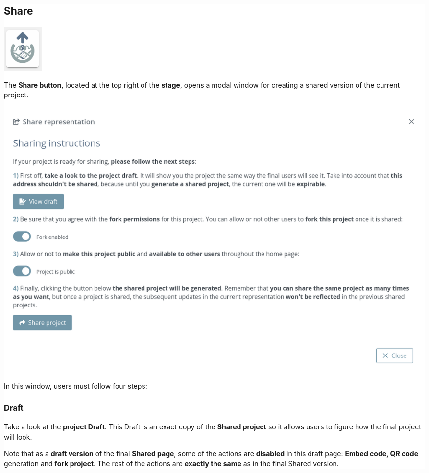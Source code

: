 ## Share

![](_static/edit/edit90.png)

The **Share button**, located at the top right of the **stage**, opens a modal window for creating a shared version of the current project.

![](_static/edit/edit89.png)

In this window, users must follow four steps:

### Draft

Take a look at the **project Draft**. This Draft is an exact copy of the **Shared project** so it allows users to figure how the final project will look.

Note that as a **draft version** of the final **Shared page**, some of the actions are **disabled** in this draft page: **Embed code, QR code** generation and **fork project**. The rest of the actions are **exactly the same** as in the final Shared version.
